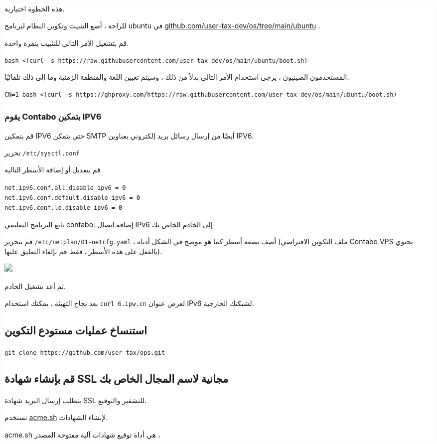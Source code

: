 هذه الخطوة اختيارية.

للراحة ، أضع التثبيت وتكوين النظام لبرنامج ubuntu في [github.com/user-tax-dev/os/tree/main/ubuntu](https://github.com/user-tax-dev/os/tree/main/ubuntu) .

قم بتشغيل الأمر التالي للتثبيت بنقرة واحدة.

```
bash <(curl -s https://raw.githubusercontent.com/user-tax-dev/os/main/ubuntu/boot.sh)
```

المستخدمون الصينيون ، يرجى استخدام الأمر التالي بدلاً من ذلك ، وسيتم تعيين اللغة والمنطقة الزمنية وما إلى ذلك تلقائيًا.

```
CN=1 bash <(curl -s https://ghproxy.com/https://raw.githubusercontent.com/user-tax-dev/os/main/ubuntu/boot.sh)
```

### يقوم Contabo بتمكين IPV6

قم بتمكين IPV6 حتى يتمكن SMTP أيضًا من إرسال رسائل بريد إلكتروني بعناوين IPV6.

تحرير `/etc/sysctl.conf`

قم بتعديل أو إضافة الأسطر التالية

```
net.ipv6.conf.all.disable_ipv6 = 0
net.ipv6.conf.default.disable_ipv6 = 0
net.ipv6.conf.lo.disable_ipv6 = 0
```

تابع [البرنامج التعليمي contabo: إضافة اتصال IPv6 إلى الخادم الخاص بك](https://contabo.com/blog/adding-ipv6-connectivity-to-your-server/)

قم بتحرير `/etc/netplan/01-netcfg.yaml` ، أضف بضعة أسطر كما هو موضح في الشكل أدناه (ملف التكوين الافتراضي Contabo VPS يحتوي بالفعل على هذه الأسطر ، فقط قم بإلغاء التعليق عليها).

![](https://pub-b8db533c86124200a9d799bf3ba88099.r2.dev/2023/03/5MEi41I.webp)

ثم أعد تشغيل الخادم.

بعد نجاح التهيئة ، يمكنك استخدام `curl 6.ipw.cn` لعرض عنوان IPv6 لشبكتك الخارجية.

## استنساخ عمليات مستودع التكوين

```
git clone https://github.com/user-tax/ops.git
```

## قم بإنشاء شهادة SSL مجانية لاسم المجال الخاص بك

يتطلب إرسال البريد شهادة SSL للتشفير والتوقيع.

نستخدم [acme.sh](https://github.com/acmesh-official/acme.sh) لإنشاء الشهادات.

acme.sh هي أداة توقيع شهادات آلية مفتوحة المصدر ،
